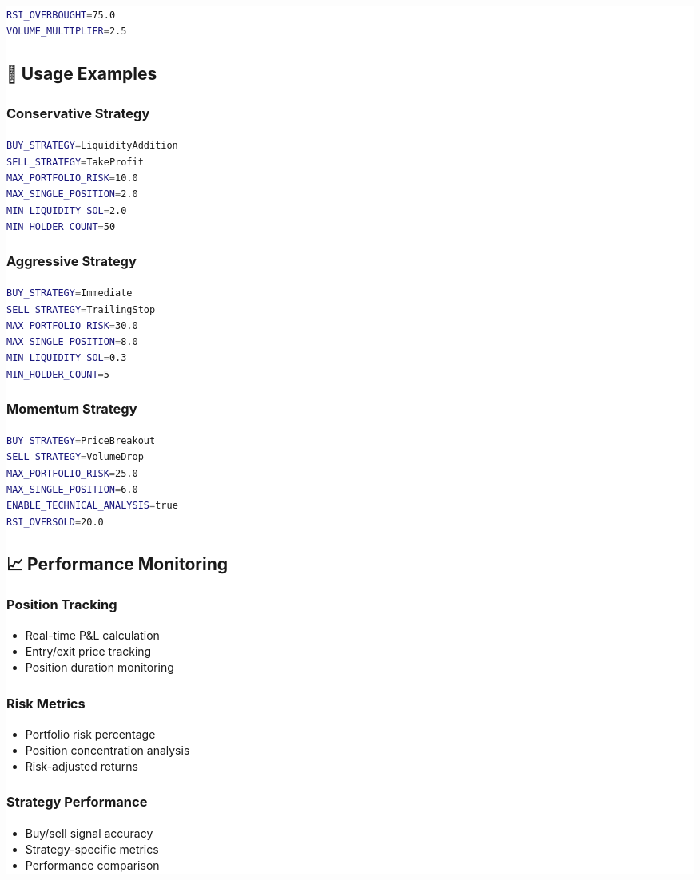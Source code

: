 ```bash
RSI_OVERBOUGHT=75.0
VOLUME_MULTIPLIER=2.5
```

## 🚀 Usage Examples

### Conservative Strategy
```bash
BUY_STRATEGY=LiquidityAddition
SELL_STRATEGY=TakeProfit
MAX_PORTFOLIO_RISK=10.0
MAX_SINGLE_POSITION=2.0
MIN_LIQUIDITY_SOL=2.0
MIN_HOLDER_COUNT=50
```

### Aggressive Strategy
```bash
BUY_STRATEGY=Immediate
SELL_STRATEGY=TrailingStop
MAX_PORTFOLIO_RISK=30.0
MAX_SINGLE_POSITION=8.0
MIN_LIQUIDITY_SOL=0.3
MIN_HOLDER_COUNT=5
```

### Momentum Strategy
```bash
BUY_STRATEGY=PriceBreakout
SELL_STRATEGY=VolumeDrop
MAX_PORTFOLIO_RISK=25.0
MAX_SINGLE_POSITION=6.0
ENABLE_TECHNICAL_ANALYSIS=true
RSI_OVERSOLD=20.0
```

## 📈 Performance Monitoring

### Position Tracking
- Real-time P&L calculation
- Entry/exit price tracking
- Position duration monitoring

### Risk Metrics
- Portfolio risk percentage
- Position concentration analysis
- Risk-adjusted returns

### Strategy Performance
- Buy/sell signal accuracy
- Strategy-specific metrics
- Performance comparison
